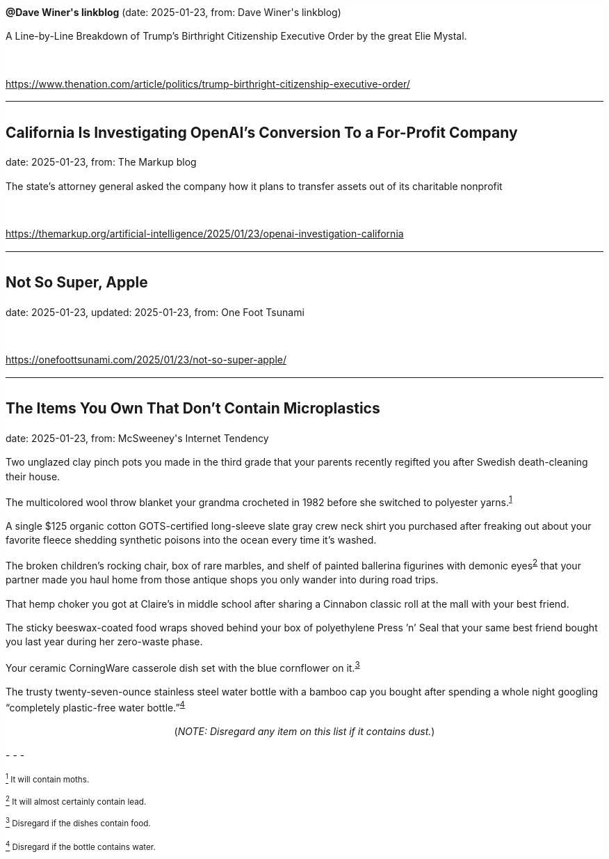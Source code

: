 **@Dave Winer's linkblog** (date: 2025-01-23, from: Dave Winer's linkblog)

A Line-by-Line Breakdown of Trump’s Birthright Citizenship Executive Order by the great Elie Mystal. 

<br> 

<https://www.thenation.com/article/politics/trump-birthright-citizenship-executive-order/>

---

## California Is Investigating OpenAI’s Conversion To a For-Profit Company

date: 2025-01-23, from: The Markup blog

The state’s attorney general asked the company how it plans to transfer assets out of its charitable nonprofit 

<br> 

<https://themarkup.org/artificial-intelligence/2025/01/23/openai-investigation-california>

---

## Not So Super, Apple

date: 2025-01-23, updated: 2025-01-23, from: One Foot Tsunami

 

<br> 

<https://onefoottsunami.com/2025/01/23/not-so-super-apple/>

---

## The Items You Own That Don’t Contain Microplastics

date: 2025-01-23, from: McSweeney's Internet Tendency

<p>Two unglazed clay pinch pots you made in the third grade that your parents recently regifted you after Swedish death-cleaning their house.</p> <p>The multicolored wool throw blanket your grandma crocheted in 1982 before she switched to polyester yarns.<sup class="footnote" id="fnr1"><a href="#fn1">1</a></sup></p> <p>A single $125 organic cotton <span class="caps">GOTS</span>-certified long-sleeve slate gray crew neck shirt you purchased after freaking out about your favorite fleece shedding synthetic poisons into the ocean every time it’s washed.</p> <p>The broken children’s rocking chair, box of rare marbles, and shelf of painted ballerina figurines with demonic eyes<sup class="footnote" id="fnr2"><a href="#fn2">2</a></sup> that your partner made you haul home from those antique shops you only wander into during road trips.</p> <p>That hemp choker you got at Claire’s in middle school after sharing a Cinnabon classic roll at the mall with your best friend.</p> <p>The sticky beeswax-coated food wraps shoved behind your box of polyethylene Press ’n’ Seal that your same best friend bought you last year during her zero-waste phase.</p> <p>Your ceramic CorningWare casserole dish set with the blue cornflower on it.<sup class="footnote" id="fnr3"><a href="#fn3">3</a></sup></p> <p>The trusty twenty-seven-ounce stainless steel water bottle with a bamboo cap you bought after spending a whole night googling “completely plastic-free water bottle.”<sup class="footnote" id="fnr4"><a href="#fn4">4</a></sup></p> <p style="text-align:center;">(<i><span class="caps">NOTE</span>: Disregard any item on this list if it contains dust.</i>)</p> <div class='break'>- - -</div><p><small></p> <p class="footnote" id="fn1"><a href="#fnr1"><sup>1</sup></a> It will contain moths.</p> <p class="footnote" id="fn2"><a href="#fnr2"><sup>2</sup></a> It will almost certainly contain lead.</p> <p class="footnote" id="fn3"><a href="#fnr3"><sup>3</sup></a> Disregard if the dishes contain food.</p> <p class="footnote" id="fn4"><a href="#fnr4"><sup>4</sup></a> Disregard if the bottle contains water. </small></p> 
